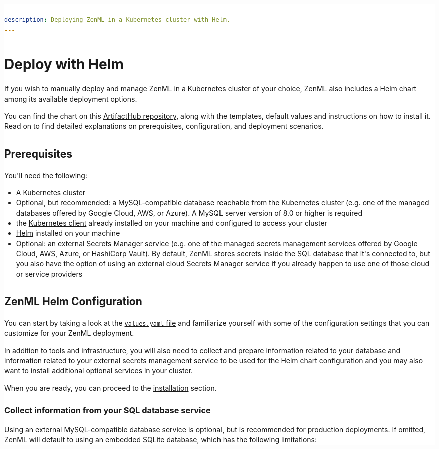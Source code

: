 ```yaml
---
description: Deploying ZenML in a Kubernetes cluster with Helm.
---
```


# Deploy with Helm

If you wish to manually deploy and manage ZenML in a Kubernetes cluster of your choice, ZenML also includes a Helm chart among its available deployment options.

You can find the chart on this [ArtifactHub repository](https://artifacthub.io/packages/helm/zenml/zenml), along with the templates, default values and instructions on how to install it. Read on to find detailed explanations on prerequisites, configuration, and deployment scenarios.

## Prerequisites

You'll need the following:

* A Kubernetes cluster
* Optional, but recommended: a MySQL-compatible database reachable from the Kubernetes cluster (e.g. one of the managed databases offered by Google Cloud, AWS, or Azure). A MySQL server version of 8.0 or higher is required
* the [Kubernetes client](https://kubernetes.io/docs/tasks/tools/#kubectl) already installed on your machine and configured to access your cluster
* [Helm](https://helm.sh/docs/intro/install/) installed on your machine
* Optional: an external Secrets Manager service (e.g. one of the managed secrets management services offered by Google Cloud, AWS, Azure, or HashiCorp Vault). By default, ZenML stores secrets inside the SQL database that it's connected to, but you also have the option of using an external cloud Secrets Manager service if you already happen to use one of those cloud or service providers

## ZenML Helm Configuration

You can start by taking a look at the [`values.yaml` file](https://artifacthub.io/packages/helm/zenml/zenml?modal=values) and familiarize yourself with some of the configuration settings that you can customize for your ZenML deployment.

In addition to tools and infrastructure, you will also need to collect and [prepare information related to your database](deploy-with-helm.md#collect-information-from-your-sql-database-service) and [information related to your external secrets management service](deploy-with-helm.md#collect-information-from-your-secrets-management-service) to be used for the Helm chart configuration and you may also want to install additional [optional services in your cluster](deploy-with-helm.md#optional-cluster-services).

When you are ready, you can proceed to the [installation](deploy-with-helm.md#zenml-helm-installation) section.

### Collect information from your SQL database service

Using an external MySQL-compatible database service is optional, but is recommended for production deployments. If omitted, ZenML will default to using an embedded SQLite database, which has the following limitations:
